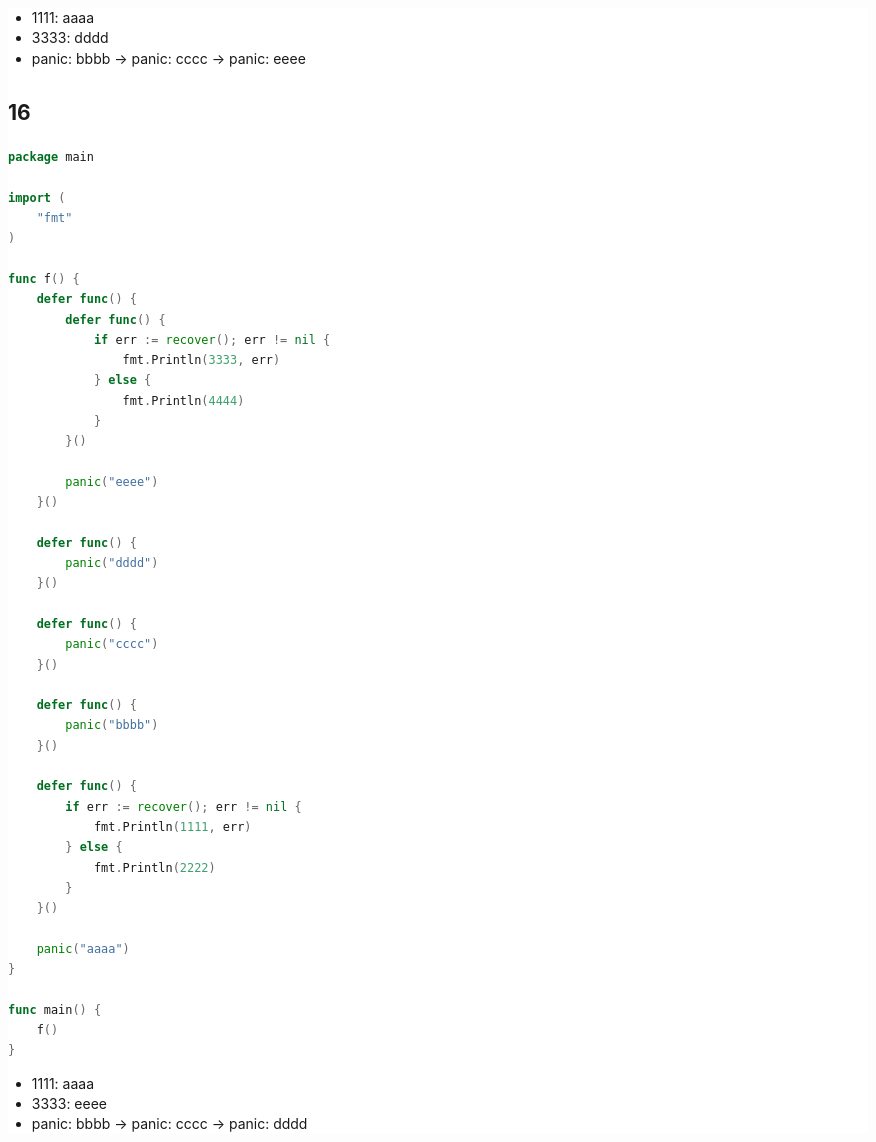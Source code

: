 - 1111: aaaa
- 3333: dddd
- panic: bbbb -> panic: cccc -> panic: eeee

## 16

```go
package main

import (
	"fmt"
)

func f() {
	defer func() {
		defer func() {
			if err := recover(); err != nil {
				fmt.Println(3333, err)
			} else {
				fmt.Println(4444)
			}
		}()

		panic("eeee")
	}()

	defer func() {
		panic("dddd")
	}()

	defer func() {
		panic("cccc")
	}()

	defer func() {
		panic("bbbb")
	}()

	defer func() {
		if err := recover(); err != nil {
			fmt.Println(1111, err)
		} else {
			fmt.Println(2222)
		}
	}()

	panic("aaaa")
}

func main() {
	f()
}
```

- 1111: aaaa
- 3333: eeee
- panic: bbbb -> panic: cccc -> panic: dddd
